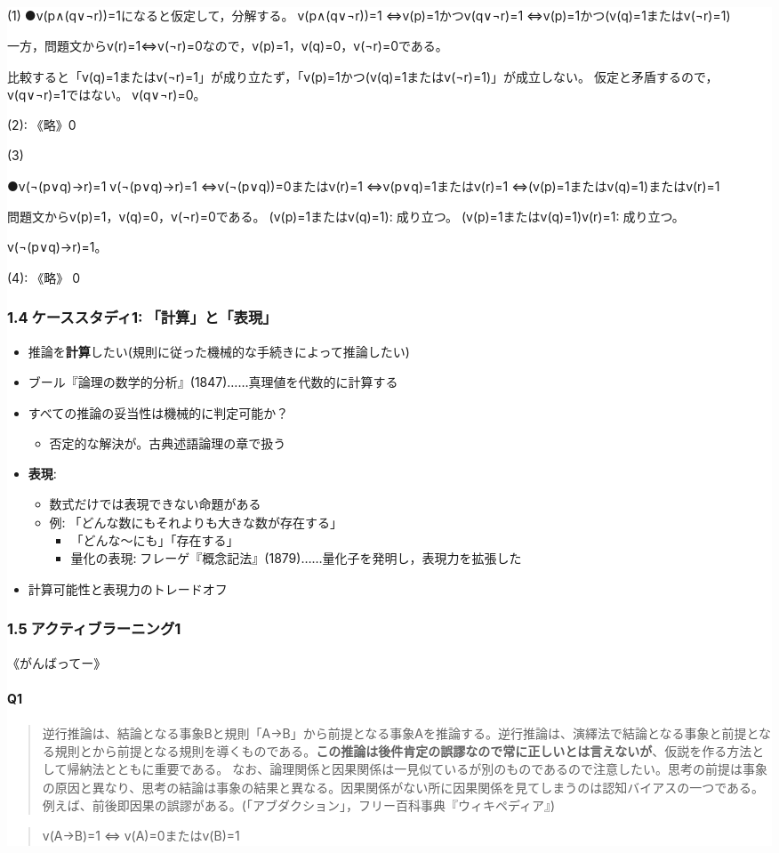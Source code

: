 (1)
●v(p∧(q∨¬r))=1になると仮定して，分解する。
v(p∧(q∨¬r))=1
⇔v(p)=1かつv(q∨¬r)=1
⇔v(p)=1かつ(v(q)=1またはv(¬r)=1)

一方，問題文からv(r)=1⇔v(¬r)=0なので，v(p)=1，v(q)=0，v(¬r)=0である。

比較すると「v(q)=1またはv(¬r)=1」が成り立たず，「v(p)=1かつ(v(q)=1またはv(¬r)=1)」が成立しない。
仮定と矛盾するので，v(q∨¬r)=1ではない。
v(q∨¬r)=0。

(2): 《略》0

(3)

●v(¬(p∨q)→r)=1
v(¬(p∨q)→r)=1
⇔v(¬(p∨q))=0またはv(r)=1
⇔v(p∨q)=1またはv(r)=1
⇔(v(p)=1またはv(q)=1)またはv(r)=1

問題文からv(p)=1，v(q)=0，v(¬r)=0である。
(v(p)=1またはv(q)=1): 成り立つ。
(v(p)=1またはv(q)=1)v(r)=1: 成り立つ。

v(¬(p∨q)→r)=1。

(4): 《略》 0

### 1.4 ケーススタディ1: 「計算」と「表現」

- 推論を**計算**したい(規則に従った機械的な手続きによって推論したい)
- ブール『論理の数学的分析』(1847)……真理値を代数的に計算する
- すべての推論の妥当性は機械的に判定可能か？
  - 否定的な解決が。古典述語論理の章で扱う

- **表現**:
  - 数式だけでは表現できない命題がある
  - 例: 「どんな数にもそれよりも大きな数が存在する」
    - 「どんな〜にも」「存在する」
    - 量化の表現: フレーゲ『概念記法』(1879)……量化子を発明し，表現力を拡張した

- 計算可能性と表現力のトレードオフ

### 1.5 アクティブラーニング1

《がんばってー》

#### Q1

> 逆行推論は、結論となる事象Bと規則「A→B」から前提となる事象Aを推論する。逆行推論は、演繹法で結論となる事象と前提となる規則とから前提となる規則を導くものである。**この推論は後件肯定の誤謬なので常に正しいとは言えないが**、仮説を作る方法として帰納法とともに重要である。
> なお、論理関係と因果関係は一見似ているが別のものであるので注意したい。思考の前提は事象の原因と異なり、思考の結論は事象の結果と異なる。因果関係がない所に因果関係を見てしまうのは認知バイアスの一つである。例えば、前後即因果の誤謬がある。(「アブダクション」，フリー百科事典『ウィキペディア』)

> v(A→B)=1 ⇔ v(A)=0またはv(B)=1
